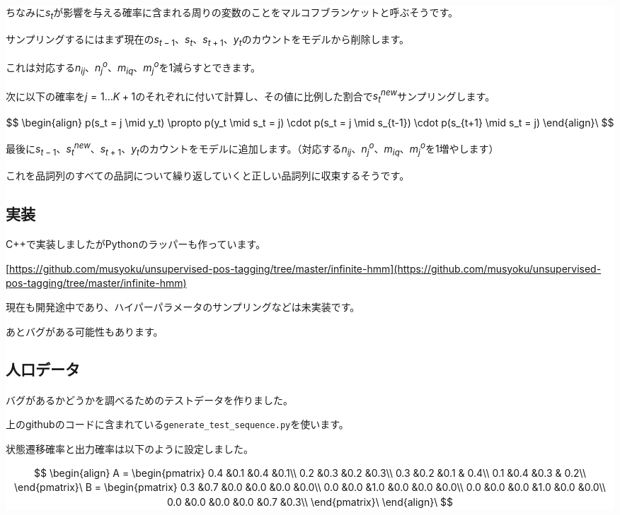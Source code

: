 ちなみに$s_t$が影響を与える確率に含まれる周りの変数のことをマルコフブランケットと呼ぶそうです。

サンプリングするにはまず現在の$s_{t-1}$、$s_{t}$、$s_{t+1}$、$y_{t}$のカウントをモデルから削除します。

これは対応する$n_{ij}$、$n_j^o$、$m_{iq}$、$m_{j}^o$を1減らすとできます。

次に以下の確率を$j = 1 \ldots K+1$のそれぞれに付いて計算し、その値に比例した割合で$s_t^{new}$サンプリングします。

$$
	\begin{align}
		p(s_t = j \mid y_t) \propto p(y_t \mid s_t = j) \cdot p(s_t = j \mid s_{t-1}) \cdot p(s_{t+1} \mid s_t = j)
	\end{align}\
$$

最後に$s_{t-1}$、$s_{t}^{new}$、$s_{t+1}$、$y_{t}$のカウントをモデルに追加します。（対応する$n_{ij}$、$n_j^o$、$m_{iq}$、$m_{j}^o$を1増やします）

これを品詞列のすべての品詞について繰り返していくと正しい品詞列に収束するそうです。

## 実装

C++で実装しましたがPythonのラッパーも作っています。

[https://github.com/musyoku/unsupervised-pos-tagging/tree/master/infinite-hmm](https://github.com/musyoku/unsupervised-pos-tagging/tree/master/infinite-hmm)

現在も開発途中であり、ハイパーパラメータのサンプリングなどは未実装です。

あとバグがある可能性もあります。

## 人口データ

バグがあるかどうかを調べるためのテストデータを作りました。

上のgithubのコードに含まれている`generate_test_sequence.py`を使います。

状態遷移確率と出力確率は以下のように設定しました。

$$
	\begin{align}
	A = \begin{pmatrix}
			0.4 &0.1 &0.4 &0.1\\
			0.2 &0.3 &0.2 &0.3\\
			0.3 &0.2 &0.1 & 0.4\\
			0.1 &0.4 &0.3 & 0.2\\
		\end{pmatrix}\
	B = \begin{pmatrix}
			0.3 &0.7 &0.0 &0.0 &0.0 &0.0\\
			0.0 &0.0 &1.0 &0.0 &0.0 &0.0\\
			0.0 &0.0 &0.0 &1.0 &0.0 &0.0\\
			0.0 &0.0 &0.0 &0.0 &0.7 &0.3\\
		\end{pmatrix}\
	\end{align}\
$$
